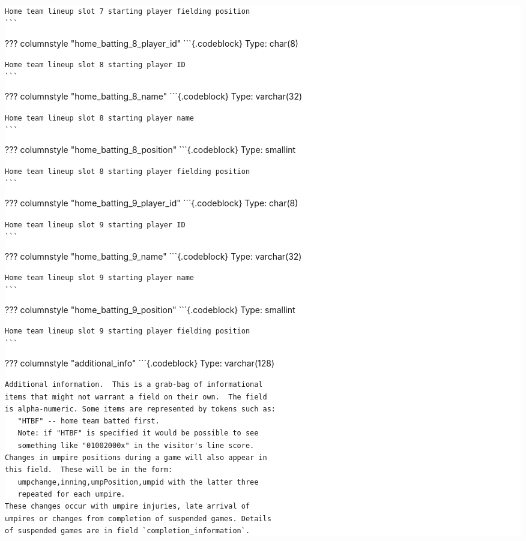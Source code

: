     Home team lineup slot 7 starting player fielding position
    ```
    

??? columnstyle "home_batting_8_player_id"
    ```{.codeblock}
    Type: char(8)

    Home team lineup slot 8 starting player ID
    ```
    

??? columnstyle "home_batting_8_name"
    ```{.codeblock}
    Type: varchar(32)

    Home team lineup slot 8 starting player name
    ```
    

??? columnstyle "home_batting_8_position"
    ```{.codeblock}
    Type: smallint

    Home team lineup slot 8 starting player fielding position
    ```
    

??? columnstyle "home_batting_9_player_id"
    ```{.codeblock}
    Type: char(8)

    Home team lineup slot 9 starting player ID
    ```
    

??? columnstyle "home_batting_9_name"
    ```{.codeblock}
    Type: varchar(32)

    Home team lineup slot 9 starting player name
    ```
    

??? columnstyle "home_batting_9_position"
    ```{.codeblock}
    Type: smallint

    Home team lineup slot 9 starting player fielding position
    ```
    

??? columnstyle "additional_info"
    ```{.codeblock}
    Type: varchar(128)

    Additional information.  This is a grab-bag of informational
    items that might not warrant a field on their own.  The field
    is alpha-numeric. Some items are represented by tokens such as:
       "HTBF" -- home team batted first.
       Note: if "HTBF" is specified it would be possible to see
       something like "01002000x" in the visitor's line score.
    Changes in umpire positions during a game will also appear in
    this field.  These will be in the form:
       umpchange,inning,umpPosition,umpid with the latter three
       repeated for each umpire.
    These changes occur with umpire injuries, late arrival of
    umpires or changes from completion of suspended games. Details
    of suspended games are in field `completion_information`.
    